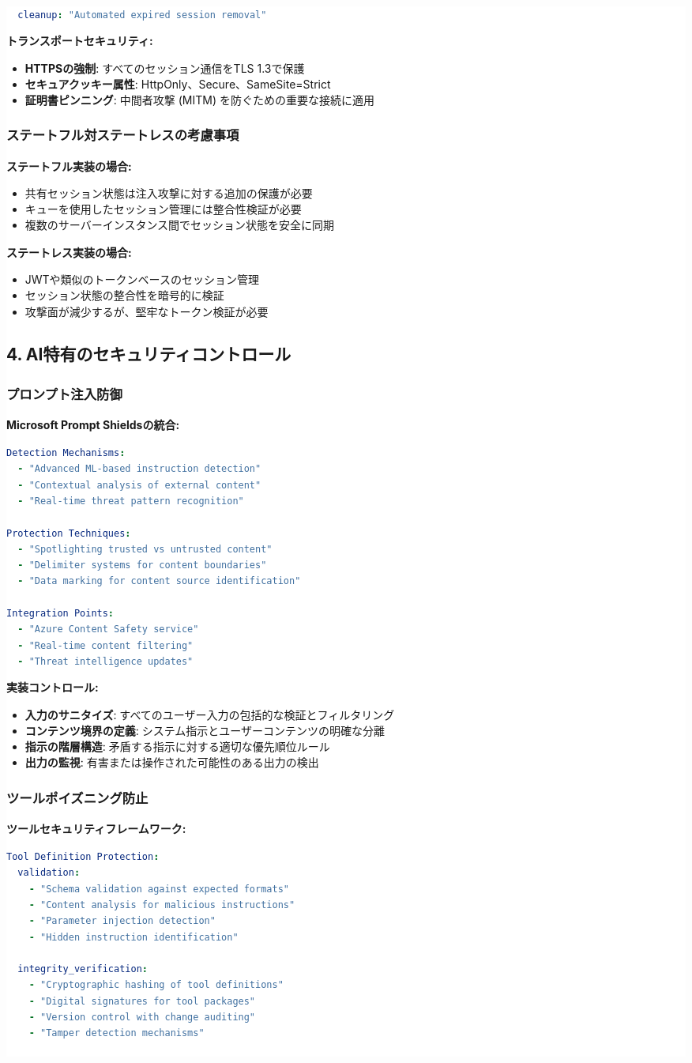 ```yaml
  cleanup: "Automated expired session removal"
```

**トランスポートセキュリティ:**
- **HTTPSの強制**: すべてのセッション通信をTLS 1.3で保護  
- **セキュアクッキー属性**: HttpOnly、Secure、SameSite=Strict  
- **証明書ピンニング**: 中間者攻撃 (MITM) を防ぐための重要な接続に適用  

### **ステートフル対ステートレスの考慮事項**

**ステートフル実装の場合:**
- 共有セッション状態は注入攻撃に対する追加の保護が必要  
- キューを使用したセッション管理には整合性検証が必要  
- 複数のサーバーインスタンス間でセッション状態を安全に同期  

**ステートレス実装の場合:**
- JWTや類似のトークンベースのセッション管理  
- セッション状態の整合性を暗号的に検証  
- 攻撃面が減少するが、堅牢なトークン検証が必要  

## 4. **AI特有のセキュリティコントロール**

### **プロンプト注入防御**

**Microsoft Prompt Shieldsの統合:**
```yaml
Detection Mechanisms:
  - "Advanced ML-based instruction detection"
  - "Contextual analysis of external content"
  - "Real-time threat pattern recognition"
  
Protection Techniques:
  - "Spotlighting trusted vs untrusted content"
  - "Delimiter systems for content boundaries"  
  - "Data marking for content source identification"
  
Integration Points:
  - "Azure Content Safety service"
  - "Real-time content filtering"
  - "Threat intelligence updates"
```

**実装コントロール:**
- **入力のサニタイズ**: すべてのユーザー入力の包括的な検証とフィルタリング  
- **コンテンツ境界の定義**: システム指示とユーザーコンテンツの明確な分離  
- **指示の階層構造**: 矛盾する指示に対する適切な優先順位ルール  
- **出力の監視**: 有害または操作された可能性のある出力の検出  

### **ツールポイズニング防止**

**ツールセキュリティフレームワーク:**
```yaml
Tool Definition Protection:
  validation:
    - "Schema validation against expected formats"
    - "Content analysis for malicious instructions" 
    - "Parameter injection detection"
    - "Hidden instruction identification"
  
  integrity_verification:
    - "Cryptographic hashing of tool definitions"
    - "Digital signatures for tool packages"
    - "Version control with change auditing"
    - "Tamper detection mechanisms"
  
```